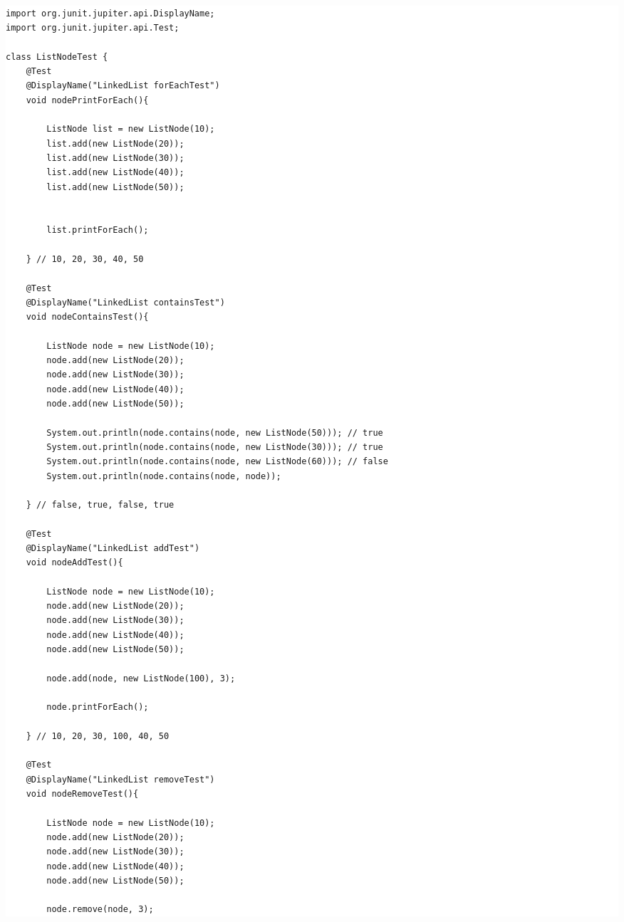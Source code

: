 ```
import org.junit.jupiter.api.DisplayName;
import org.junit.jupiter.api.Test;

class ListNodeTest {
    @Test
    @DisplayName("LinkedList forEachTest")
    void nodePrintForEach(){

        ListNode list = new ListNode(10);
        list.add(new ListNode(20));
        list.add(new ListNode(30));
        list.add(new ListNode(40));
        list.add(new ListNode(50));


        list.printForEach();

    } // 10, 20, 30, 40, 50

    @Test
    @DisplayName("LinkedList containsTest")
    void nodeContainsTest(){

        ListNode node = new ListNode(10);
        node.add(new ListNode(20));
        node.add(new ListNode(30));
        node.add(new ListNode(40));
        node.add(new ListNode(50));

        System.out.println(node.contains(node, new ListNode(50))); // true
        System.out.println(node.contains(node, new ListNode(30))); // true
        System.out.println(node.contains(node, new ListNode(60))); // false
        System.out.println(node.contains(node, node));

    } // false, true, false, true

    @Test
    @DisplayName("LinkedList addTest")
    void nodeAddTest(){

        ListNode node = new ListNode(10);
        node.add(new ListNode(20));
        node.add(new ListNode(30));
        node.add(new ListNode(40));
        node.add(new ListNode(50));

        node.add(node, new ListNode(100), 3);

        node.printForEach();

    } // 10, 20, 30, 100, 40, 50

    @Test
    @DisplayName("LinkedList removeTest")
    void nodeRemoveTest(){

        ListNode node = new ListNode(10);
        node.add(new ListNode(20));
        node.add(new ListNode(30));
        node.add(new ListNode(40));
        node.add(new ListNode(50));

        node.remove(node, 3);
```